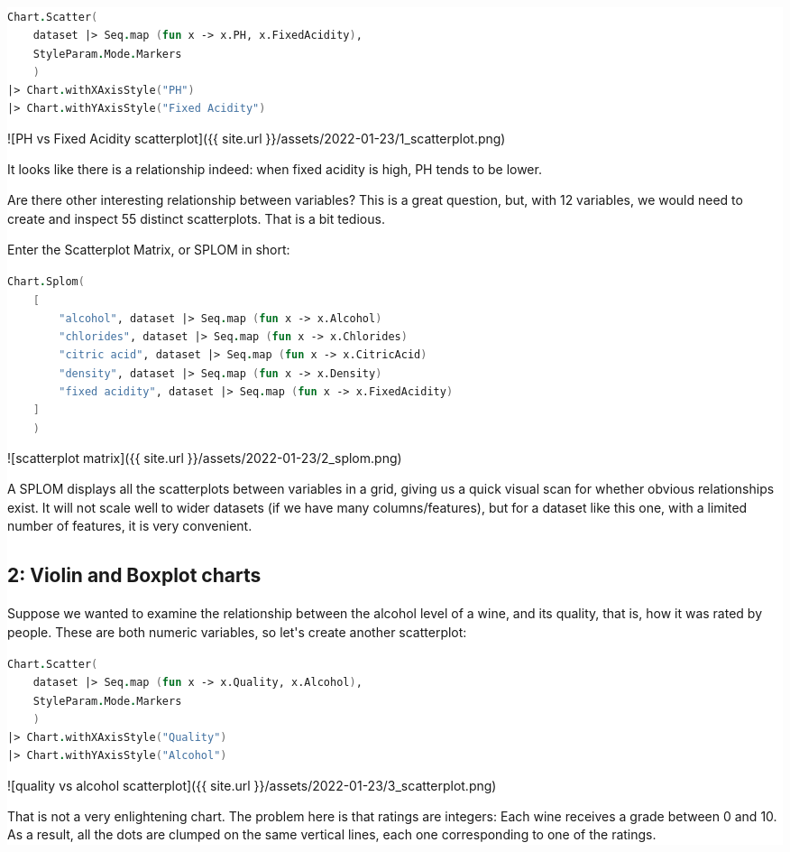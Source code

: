 ``` fsharp
Chart.Scatter(
    dataset |> Seq.map (fun x -> x.PH, x.FixedAcidity),
    StyleParam.Mode.Markers
    )
|> Chart.withXAxisStyle("PH")
|> Chart.withYAxisStyle("Fixed Acidity")
```

![PH vs Fixed Acidity scatterplot]({{ site.url }}/assets/2022-01-23/1_scatterplot.png)

It looks like there is a relationship indeed: when fixed acidity is high, PH tends to be lower.

Are there other interesting relationship between variables? This is a great question, but, with 12 variables, we would need to create and inspect 55 distinct scatterplots. That is a bit tedious.

Enter the Scatterplot Matrix, or SPLOM in short:

``` fsharp
Chart.Splom(
    [
        "alcohol", dataset |> Seq.map (fun x -> x.Alcohol)
        "chlorides", dataset |> Seq.map (fun x -> x.Chlorides)
        "citric acid", dataset |> Seq.map (fun x -> x.CitricAcid)
        "density", dataset |> Seq.map (fun x -> x.Density)
        "fixed acidity", dataset |> Seq.map (fun x -> x.FixedAcidity)
    ]
    )
```

![scatterplot matrix]({{ site.url }}/assets/2022-01-23/2_splom.png)

A SPLOM displays all the scatterplots between variables in a grid, giving us a quick visual scan for whether obvious relationships exist. It will not scale well to wider datasets (if we have many columns/features), but for a dataset like this one, with a limited number of features, it is very convenient.

## 2: Violin and Boxplot charts

Suppose we wanted to examine the relationship between the alcohol level of a wine, and its quality, that is, how it was rated by people. These are both numeric variables, so let's create another scatterplot:

``` fsharp
Chart.Scatter(
    dataset |> Seq.map (fun x -> x.Quality, x.Alcohol),
    StyleParam.Mode.Markers
    )
|> Chart.withXAxisStyle("Quality")
|> Chart.withYAxisStyle("Alcohol")
```

![quality vs alcohol scatterplot]({{ site.url }}/assets/2022-01-23/3_scatterplot.png)

That is not a very enlightening chart. The problem here is that ratings are integers: Each wine receives a grade between 0 and 10. As a result, all the dots are clumped on the same vertical lines, each one corresponding to one of the ratings.
